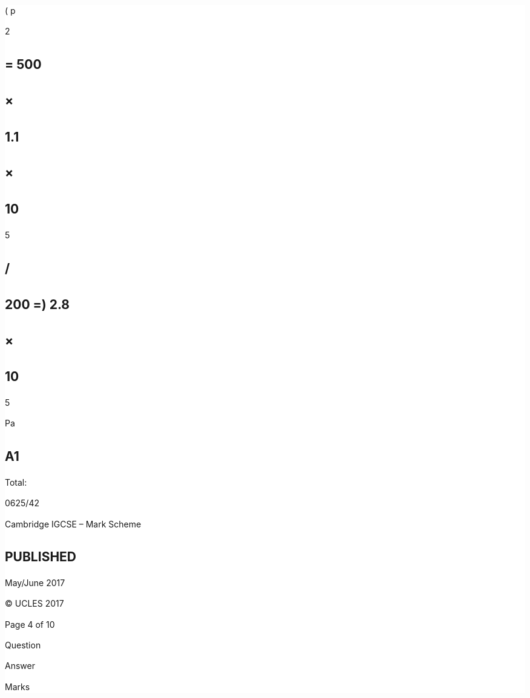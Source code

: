  ( p 

 2 

## = 500 

## × 

## 1.1 

## × 

## 10 

 5 

## / 

## 200 =) 2.8 

## × 

## 10 

 5 

 Pa 

## A1 

 Total: 


0625/42 

 Cambridge IGCSE – Mark Scheme 

## PUBLISHED 

May/June 2017 

 © UCLES 2017 

 Page 4 of 10 

 Question 

 Answer 

 Marks 
